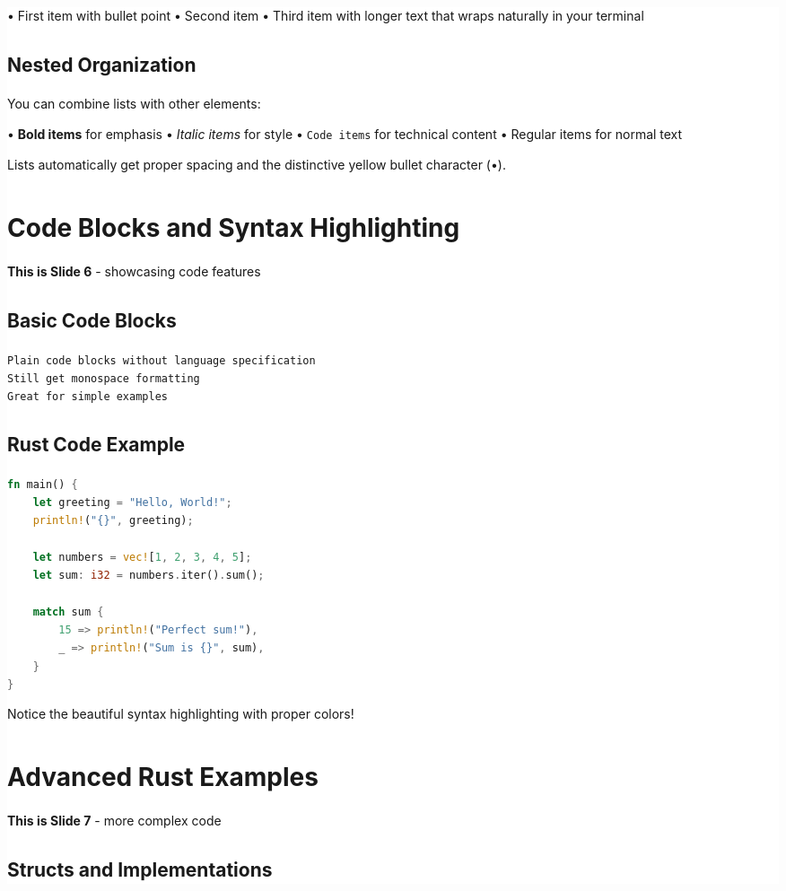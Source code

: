 • First item with bullet point
• Second item 
• Third item with longer text that wraps naturally in your terminal

## Nested Organization

You can combine lists with other elements:

• **Bold items** for emphasis
• *Italic items* for style
• `Code items` for technical content
• Regular items for normal text

Lists automatically get proper spacing and the distinctive yellow bullet character (•).

# Code Blocks and Syntax Highlighting  

**This is Slide 6** - showcasing code features

## Basic Code Blocks

```
Plain code blocks without language specification
Still get monospace formatting
Great for simple examples
```

## Rust Code Example

```rust
fn main() {
    let greeting = "Hello, World!";
    println!("{}", greeting);
    
    let numbers = vec![1, 2, 3, 4, 5];
    let sum: i32 = numbers.iter().sum();
    
    match sum {
        15 => println!("Perfect sum!"),
        _ => println!("Sum is {}", sum),
    }
}
```

Notice the beautiful syntax highlighting with proper colors!

# Advanced Rust Examples

**This is Slide 7** - more complex code

## Structs and Implementations
